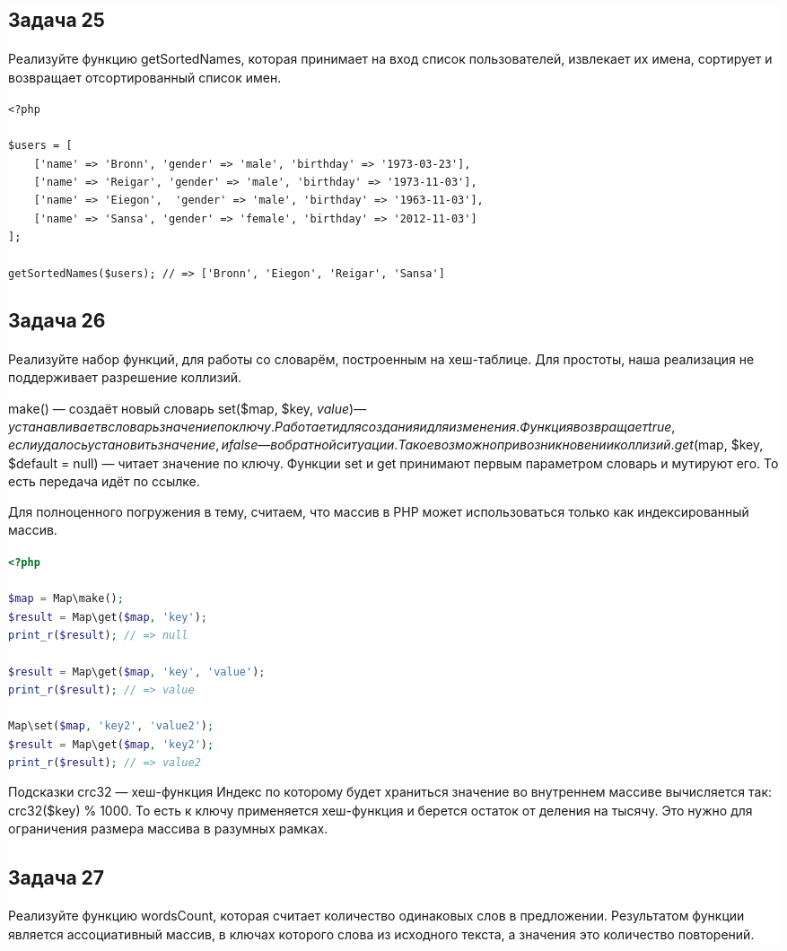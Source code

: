 ## Задача 25
Реализуйте функцию getSortedNames, которая принимает на вход список пользователей, извлекает их имена, сортирует и возвращает отсортированный список имен.
```
<?php

$users = [
    ['name' => 'Bronn', 'gender' => 'male', 'birthday' => '1973-03-23'],
    ['name' => 'Reigar', 'gender' => 'male', 'birthday' => '1973-11-03'],
    ['name' => 'Eiegon',  'gender' => 'male', 'birthday' => '1963-11-03'],
    ['name' => 'Sansa', 'gender' => 'female', 'birthday' => '2012-11-03']
];

getSortedNames($users); // => ['Bronn', 'Eiegon', 'Reigar', 'Sansa']
```

## Задача 26
Реализуйте набор функций, для работы со словарём, построенным на хеш-таблице. Для простоты, наша реализация не поддерживает разрешение коллизий.

make() — создаёт новый словарь
set($map, $key, $value) — устанавливает в словарь значение по ключу. Работает и для создания и для изменения. Функция возвращает true, если удалось установить значение, и false — в обратной ситуации. Такое возможно при возникновении коллизий.
get($map, $key, $default = null) — читает значение по ключу.
Функции set и get принимают первым параметром словарь и мутируют его. То есть передача идёт по ссылке.

Для полноценного погружения в тему, считаем, что массив в PHP может использоваться только как индексированный массив.
```php
<?php

$map = Map\make();
$result = Map\get($map, 'key');
print_r($result); // => null

$result = Map\get($map, 'key', 'value');
print_r($result); // => value

Map\set($map, 'key2', 'value2');
$result = Map\get($map, 'key2');
print_r($result); // => value2
```

Подсказки
crc32 — хеш-функция
Индекс по которому будет храниться значение во внутреннем массиве вычисляется так: crc32($key) % 1000. То есть к ключу применяется хеш-функция и берется остаток от деления на тысячу. Это нужно для ограничения размера массива в разумных рамках.

## Задача 27
Реализуйте функцию wordsCount, которая считает количество одинаковых слов в предложении. Результатом функции является ассоциативный массив, в ключах которого слова из исходного текста, а значения это количество повторений.
